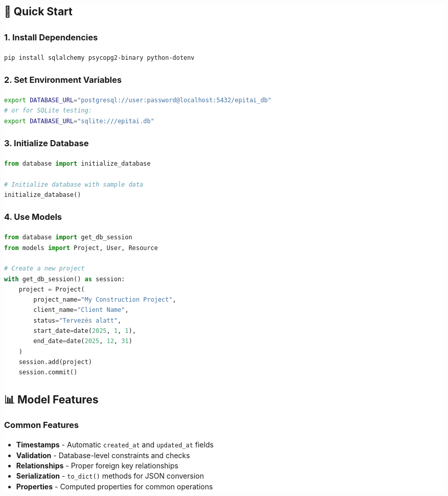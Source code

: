 ## 🚀 Quick Start

### 1. Install Dependencies

```bash
pip install sqlalchemy psycopg2-binary python-dotenv
```

### 2. Set Environment Variables

```bash
export DATABASE_URL="postgresql://user:password@localhost:5432/epitai_db"
# or for SQLite testing:
export DATABASE_URL="sqlite:///epitai.db"
```

### 3. Initialize Database

```python
from database import initialize_database

# Initialize database with sample data
initialize_database()
```

### 4. Use Models

```python
from database import get_db_session
from models import Project, User, Resource

# Create a new project
with get_db_session() as session:
    project = Project(
        project_name="My Construction Project",
        client_name="Client Name",
        status="Tervezés alatt",
        start_date=date(2025, 1, 1),
        end_date=date(2025, 12, 31)
    )
    session.add(project)
    session.commit()
```

## 📊 Model Features

### Common Features
- **Timestamps** - Automatic `created_at` and `updated_at` fields
- **Validation** - Database-level constraints and checks
- **Relationships** - Proper foreign key relationships
- **Serialization** - `to_dict()` methods for JSON conversion
- **Properties** - Computed properties for common operations
